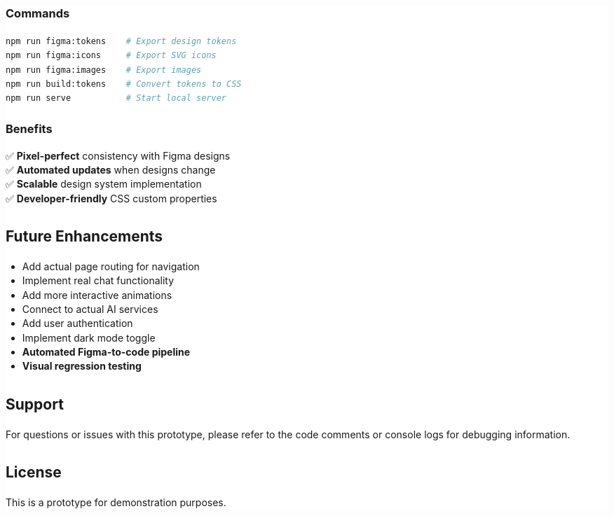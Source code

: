 ### **Commands**
```bash
npm run figma:tokens    # Export design tokens
npm run figma:icons     # Export SVG icons  
npm run figma:images    # Export images
npm run build:tokens    # Convert tokens to CSS
npm run serve           # Start local server
```

### **Benefits**
✅ **Pixel-perfect** consistency with Figma designs  
✅ **Automated updates** when designs change  
✅ **Scalable** design system implementation  
✅ **Developer-friendly** CSS custom properties  

## Future Enhancements

- Add actual page routing for navigation
- Implement real chat functionality
- Add more interactive animations
- Connect to actual AI services
- Add user authentication
- Implement dark mode toggle
- **Automated Figma-to-code pipeline**
- **Visual regression testing**

## Support

For questions or issues with this prototype, please refer to the code comments or console logs for debugging information.

## License

This is a prototype for demonstration purposes.
